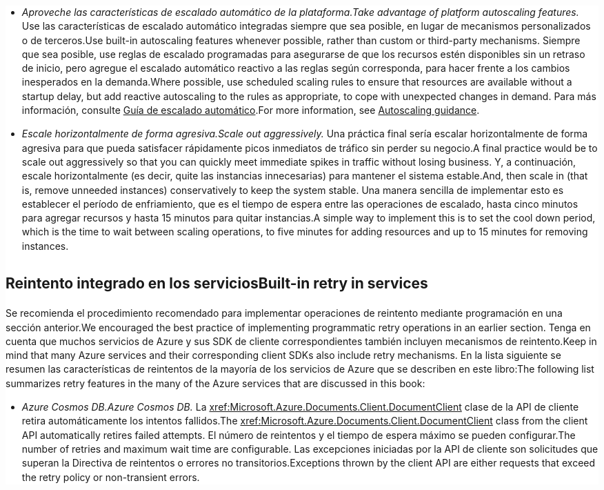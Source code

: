 - <span data-ttu-id="e1d84-211">*Aproveche las características de escalado automático de la plataforma.*</span><span class="sxs-lookup"><span data-stu-id="e1d84-211">*Take advantage of platform autoscaling features.*</span></span> <span data-ttu-id="e1d84-212">Use las características de escalado automático integradas siempre que sea posible, en lugar de mecanismos personalizados o de terceros.</span><span class="sxs-lookup"><span data-stu-id="e1d84-212">Use built-in autoscaling features whenever possible, rather than custom or third-party mechanisms.</span></span> <span data-ttu-id="e1d84-213">Siempre que sea posible, use reglas de escalado programadas para asegurarse de que los recursos estén disponibles sin un retraso de inicio, pero agregue el escalado automático reactivo a las reglas según corresponda, para hacer frente a los cambios inesperados en la demanda.</span><span class="sxs-lookup"><span data-stu-id="e1d84-213">Where possible, use scheduled scaling rules to ensure that resources are available without a startup delay, but add reactive autoscaling to the rules as appropriate, to cope with unexpected changes in demand.</span></span> <span data-ttu-id="e1d84-214">Para más información, consulte [Guía de escalado automático](/azure/architecture/best-practices/auto-scaling).</span><span class="sxs-lookup"><span data-stu-id="e1d84-214">For more information, see [Autoscaling guidance](/azure/architecture/best-practices/auto-scaling).</span></span>

- <span data-ttu-id="e1d84-215">*Escale horizontalmente de forma agresiva.*</span><span class="sxs-lookup"><span data-stu-id="e1d84-215">*Scale out aggressively.*</span></span> <span data-ttu-id="e1d84-216">Una práctica final sería escalar horizontalmente de forma agresiva para que pueda satisfacer rápidamente picos inmediatos de tráfico sin perder su negocio.</span><span class="sxs-lookup"><span data-stu-id="e1d84-216">A final practice would be to scale out aggressively so that you can quickly meet immediate spikes in traffic without losing business.</span></span> <span data-ttu-id="e1d84-217">Y, a continuación, escale horizontalmente (es decir, quite las instancias innecesarias) para mantener el sistema estable.</span><span class="sxs-lookup"><span data-stu-id="e1d84-217">And, then scale in (that is, remove unneeded instances) conservatively to keep the system stable.</span></span> <span data-ttu-id="e1d84-218">Una manera sencilla de implementar esto es establecer el período de enfriamiento, que es el tiempo de espera entre las operaciones de escalado, hasta cinco minutos para agregar recursos y hasta 15 minutos para quitar instancias.</span><span class="sxs-lookup"><span data-stu-id="e1d84-218">A simple way to implement this is to set the cool down period, which is the time to wait between scaling operations, to five minutes for adding resources and up to 15 minutes for removing instances.</span></span>

## <a name="built-in-retry-in-services"></a><span data-ttu-id="e1d84-219">Reintento integrado en los servicios</span><span class="sxs-lookup"><span data-stu-id="e1d84-219">Built-in retry in services</span></span>

<span data-ttu-id="e1d84-220">Se recomienda el procedimiento recomendado para implementar operaciones de reintento mediante programación en una sección anterior.</span><span class="sxs-lookup"><span data-stu-id="e1d84-220">We encouraged the best practice of implementing programmatic retry operations in an earlier section.</span></span> <span data-ttu-id="e1d84-221">Tenga en cuenta que muchos servicios de Azure y sus SDK de cliente correspondientes también incluyen mecanismos de reintento.</span><span class="sxs-lookup"><span data-stu-id="e1d84-221">Keep in mind that many Azure services and their corresponding client SDKs also include retry mechanisms.</span></span> <span data-ttu-id="e1d84-222">En la lista siguiente se resumen las características de reintentos de la mayoría de los servicios de Azure que se describen en este libro:</span><span class="sxs-lookup"><span data-stu-id="e1d84-222">The following list summarizes retry features in the many of the Azure services that are discussed in this book:</span></span>

- <span data-ttu-id="e1d84-223">*Azure Cosmos DB.*</span><span class="sxs-lookup"><span data-stu-id="e1d84-223">*Azure Cosmos DB.*</span></span> <span data-ttu-id="e1d84-224">La <xref:Microsoft.Azure.Documents.Client.DocumentClient> clase de la API de cliente retira automáticamente los intentos fallidos.</span><span class="sxs-lookup"><span data-stu-id="e1d84-224">The <xref:Microsoft.Azure.Documents.Client.DocumentClient> class from the client API automatically retires failed attempts.</span></span> <span data-ttu-id="e1d84-225">El número de reintentos y el tiempo de espera máximo se pueden configurar.</span><span class="sxs-lookup"><span data-stu-id="e1d84-225">The number of retries and maximum wait time are configurable.</span></span> <span data-ttu-id="e1d84-226">Las excepciones iniciadas por la API de cliente son solicitudes que superan la Directiva de reintentos o errores no transitorios.</span><span class="sxs-lookup"><span data-stu-id="e1d84-226">Exceptions thrown by the client API are either requests that exceed the retry policy or non-transient errors.</span></span>

